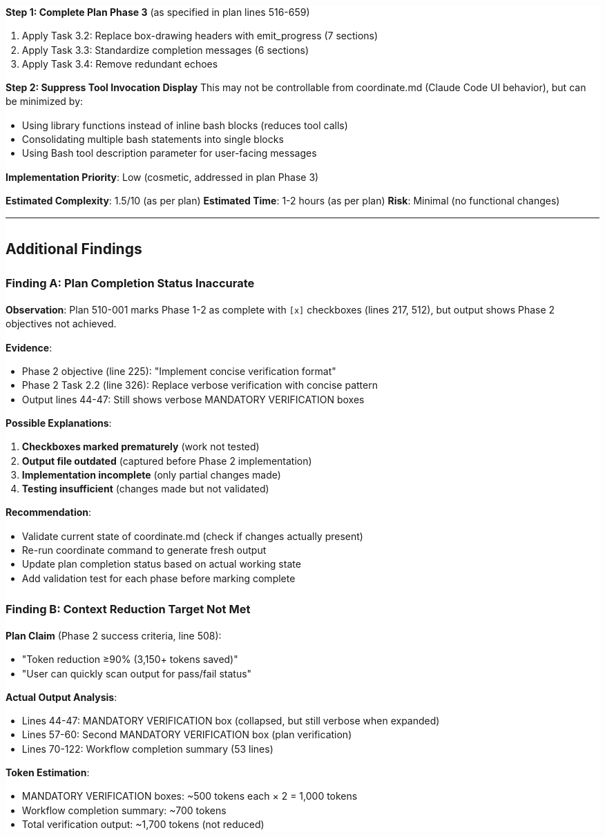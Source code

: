 **Step 1: Complete Plan Phase 3** (as specified in plan lines 516-659)
1. Apply Task 3.2: Replace box-drawing headers with emit_progress (7 sections)
2. Apply Task 3.3: Standardize completion messages (6 sections)
3. Apply Task 3.4: Remove redundant echoes

**Step 2: Suppress Tool Invocation Display**
This may not be controllable from coordinate.md (Claude Code UI behavior), but can be minimized by:
- Using library functions instead of inline bash blocks (reduces tool calls)
- Consolidating multiple bash statements into single blocks
- Using Bash tool description parameter for user-facing messages

**Implementation Priority**: Low (cosmetic, addressed in plan Phase 3)

**Estimated Complexity**: 1.5/10 (as per plan)
**Estimated Time**: 1-2 hours (as per plan)
**Risk**: Minimal (no functional changes)

---

## Additional Findings

### Finding A: Plan Completion Status Inaccurate

**Observation**: Plan 510-001 marks Phase 1-2 as complete with `[x]` checkboxes (lines 217, 512), but output shows Phase 2 objectives not achieved.

**Evidence**:
- Phase 2 objective (line 225): "Implement concise verification format"
- Phase 2 Task 2.2 (line 326): Replace verbose verification with concise pattern
- Output lines 44-47: Still shows verbose MANDATORY VERIFICATION boxes

**Possible Explanations**:
1. **Checkboxes marked prematurely** (work not tested)
2. **Output file outdated** (captured before Phase 2 implementation)
3. **Implementation incomplete** (only partial changes made)
4. **Testing insufficient** (changes made but not validated)

**Recommendation**:
- Validate current state of coordinate.md (check if changes actually present)
- Re-run coordinate command to generate fresh output
- Update plan completion status based on actual working state
- Add validation test for each phase before marking complete

### Finding B: Context Reduction Target Not Met

**Plan Claim** (Phase 2 success criteria, line 508):
- "Token reduction ≥90% (3,150+ tokens saved)"
- "User can quickly scan output for pass/fail status"

**Actual Output Analysis**:
- Lines 44-47: MANDATORY VERIFICATION box (collapsed, but still verbose when expanded)
- Lines 57-60: Second MANDATORY VERIFICATION box (plan verification)
- Lines 70-122: Workflow completion summary (53 lines)

**Token Estimation**:
- MANDATORY VERIFICATION boxes: ~500 tokens each × 2 = 1,000 tokens
- Workflow completion summary: ~700 tokens
- Total verification output: ~1,700 tokens (not reduced)
